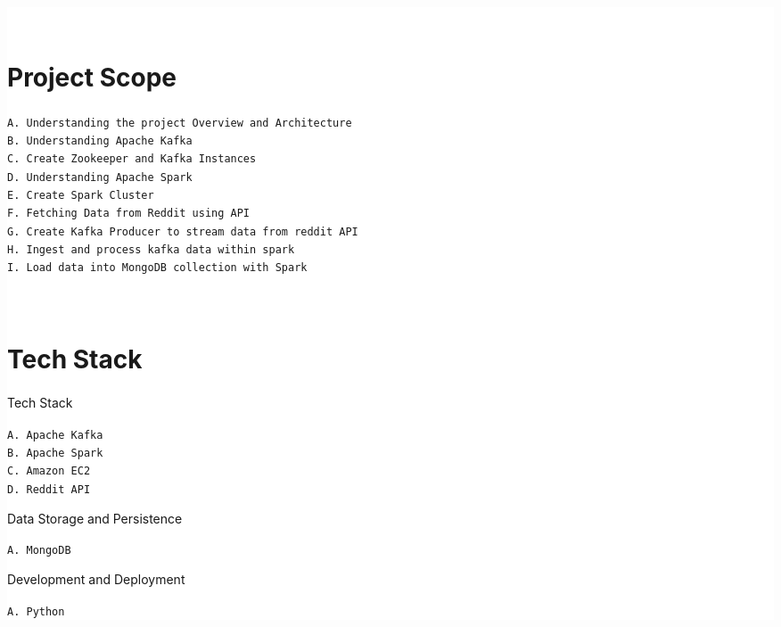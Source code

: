 
<br> 
<h1 align="left">Project Scope</h1>
<p align="left">
  
    A. Understanding the project Overview and Architecture
    B. Understanding Apache Kafka
    C. Create Zookeeper and Kafka Instances
    D. Understanding Apache Spark
    E. Create Spark Cluster
    F. Fetching Data from Reddit using API
    G. Create Kafka Producer to stream data from reddit API
    H. Ingest and process kafka data within spark
    I. Load data into MongoDB collection with Spark
</p>


<br> 
<h1 align="left">Tech Stack</h1>
<p>
Tech Stack

    A. Apache Kafka
    B. Apache Spark
    C. Amazon EC2
    D. Reddit API

Data Storage and Persistence

    A. MongoDB
    
Development and Deployment

    A. Python
</p>

